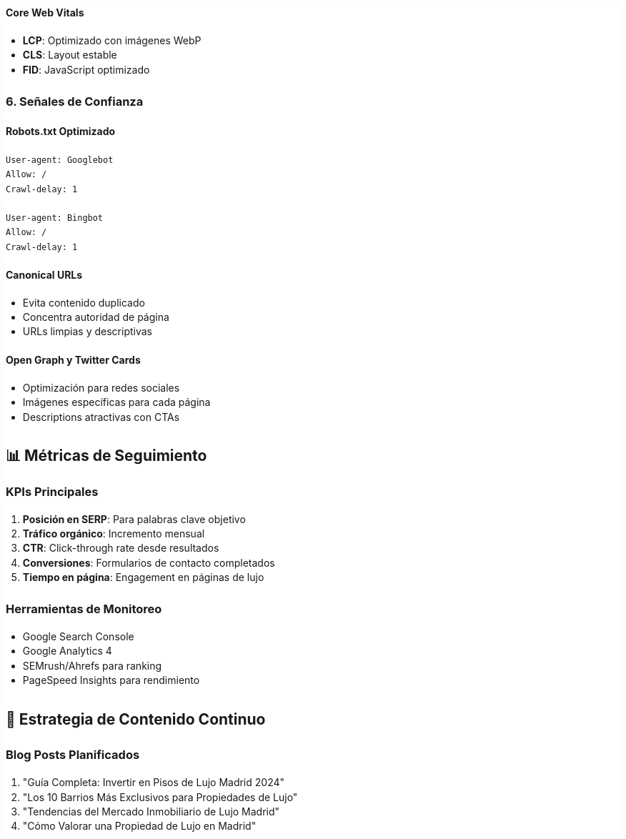 #### Core Web Vitals
- **LCP**: Optimizado con imágenes WebP
- **CLS**: Layout estable
- **FID**: JavaScript optimizado

### 6. Señales de Confianza

#### Robots.txt Optimizado
```
User-agent: Googlebot
Allow: /
Crawl-delay: 1

User-agent: Bingbot  
Allow: /
Crawl-delay: 1
```

#### Canonical URLs
- Evita contenido duplicado
- Concentra autoridad de página
- URLs limpias y descriptivas

#### Open Graph y Twitter Cards
- Optimización para redes sociales
- Imágenes específicas para cada página
- Descriptions atractivas con CTAs

## 📊 Métricas de Seguimiento

### KPIs Principales
1. **Posición en SERP**: Para palabras clave objetivo
2. **Tráfico orgánico**: Incremento mensual
3. **CTR**: Click-through rate desde resultados
4. **Conversiones**: Formularios de contacto completados
5. **Tiempo en página**: Engagement en páginas de lujo

### Herramientas de Monitoreo
- Google Search Console
- Google Analytics 4
- SEMrush/Ahrefs para ranking
- PageSpeed Insights para rendimiento

## 🔄 Estrategia de Contenido Continuo

### Blog Posts Planificados
1. "Guía Completa: Invertir en Pisos de Lujo Madrid 2024"
2. "Los 10 Barrios Más Exclusivos para Propiedades de Lujo"
3. "Tendencias del Mercado Inmobiliario de Lujo Madrid"
4. "Cómo Valorar una Propiedad de Lujo en Madrid"
